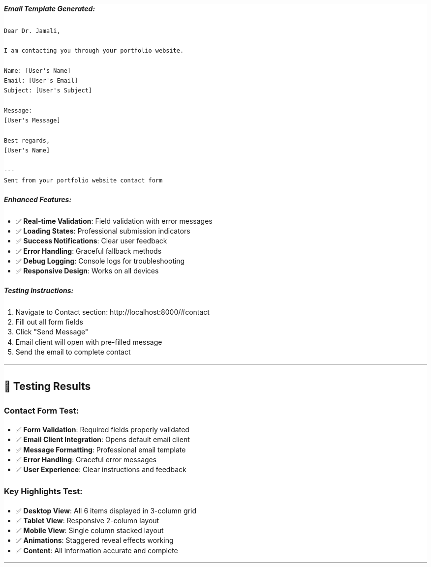 ##### **Email Template Generated:**
```
Dear Dr. Jamali,

I am contacting you through your portfolio website.

Name: [User's Name]
Email: [User's Email]
Subject: [User's Subject]

Message:
[User's Message]

Best regards,
[User's Name]

---
Sent from your portfolio website contact form
```

##### **Enhanced Features:**
- ✅ **Real-time Validation**: Field validation with error messages
- ✅ **Loading States**: Professional submission indicators
- ✅ **Success Notifications**: Clear user feedback
- ✅ **Error Handling**: Graceful fallback methods
- ✅ **Debug Logging**: Console logs for troubleshooting
- ✅ **Responsive Design**: Works on all devices

##### **Testing Instructions:**
1. Navigate to Contact section: http://localhost:8000/#contact
2. Fill out all form fields
3. Click "Send Message"
4. Email client will open with pre-filled message
5. Send the email to complete contact

---

## 🧪 **Testing Results**

### **Contact Form Test:**
- ✅ **Form Validation**: Required fields properly validated
- ✅ **Email Client Integration**: Opens default email client
- ✅ **Message Formatting**: Professional email template
- ✅ **Error Handling**: Graceful error messages
- ✅ **User Experience**: Clear instructions and feedback

### **Key Highlights Test:**
- ✅ **Desktop View**: All 6 items displayed in 3-column grid
- ✅ **Tablet View**: Responsive 2-column layout
- ✅ **Mobile View**: Single column stacked layout
- ✅ **Animations**: Staggered reveal effects working
- ✅ **Content**: All information accurate and complete

---